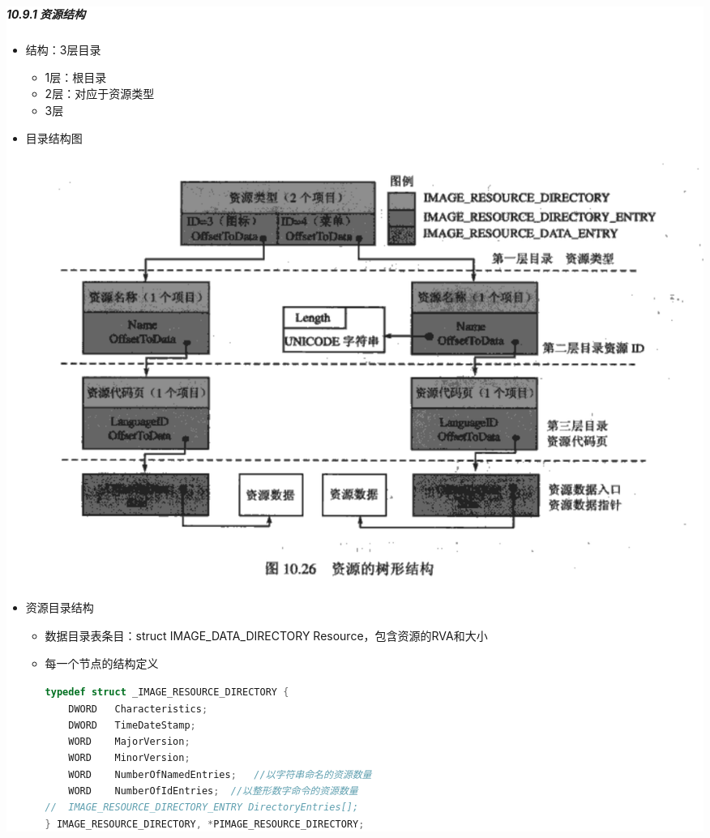 ##### 10.9.1  资源结构 

- 结构：3层目录

  - 1层：根目录
  - 2层：对应于资源类型
  - 3层

- 目录结构图

  ![1533265284468](../../_images/crypto/1533265284468.png)

- 资源目录结构

  - 数据目录表条目：struct IMAGE_DATA_DIRECTORY Resource，包含资源的RVA和大小

  - 每一个节点的结构定义

    ```c
    typedef struct _IMAGE_RESOURCE_DIRECTORY {
        DWORD   Characteristics;
        DWORD   TimeDateStamp;
        WORD    MajorVersion;
        WORD    MinorVersion;
        WORD    NumberOfNamedEntries;	//以字符串命名的资源数量
        WORD    NumberOfIdEntries;	//以整形数字命令的资源数量
    //  IMAGE_RESOURCE_DIRECTORY_ENTRY DirectoryEntries[];
    } IMAGE_RESOURCE_DIRECTORY, *PIMAGE_RESOURCE_DIRECTORY;
    ```

